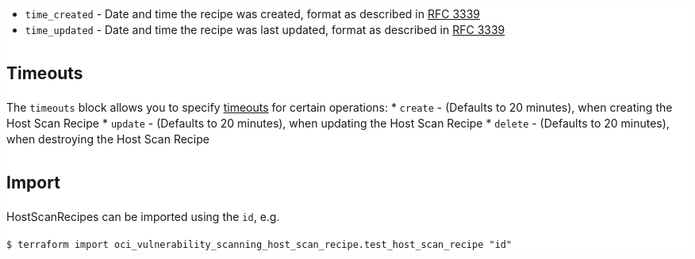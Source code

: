 * `time_created` - Date and time the recipe was created, format as described in [RFC 3339](https://tools.ietf.org/rfc/rfc3339)
* `time_updated` - Date and time the recipe was last updated, format as described in [RFC 3339](https://tools.ietf.org/rfc/rfc3339)

## Timeouts

The `timeouts` block allows you to specify [timeouts](https://registry.terraform.io/providers/oracle/oci/latest/docs/guides/changing_timeouts) for certain operations:
	* `create` - (Defaults to 20 minutes), when creating the Host Scan Recipe
	* `update` - (Defaults to 20 minutes), when updating the Host Scan Recipe
	* `delete` - (Defaults to 20 minutes), when destroying the Host Scan Recipe


## Import

HostScanRecipes can be imported using the `id`, e.g.

```
$ terraform import oci_vulnerability_scanning_host_scan_recipe.test_host_scan_recipe "id"
```

